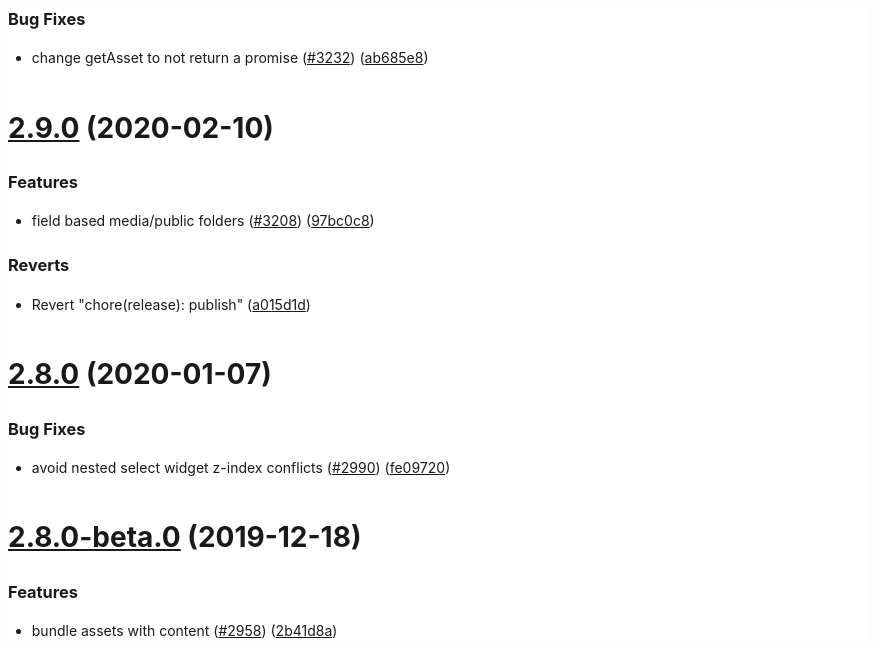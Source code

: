 ### Bug Fixes

* change getAsset to not return a promise ([#3232](https://github.com/decaporg/decap-cms/tree/master/packages/decap-cms-ui-default/issues/3232)) ([ab685e8](https://github.com/decaporg/decap-cms/tree/master/packages/decap-cms-ui-default/commit/ab685e85943d1ac48142f157683bc2126fd6af16))





# [2.9.0](https://github.com/decaporg/decap-cms/tree/master/packages/decap-cms-ui-default/compare/decap-cms-ui-default@2.8.0...decap-cms-ui-default@2.9.0) (2020-02-10)


### Features

* field based media/public folders ([#3208](https://github.com/decaporg/decap-cms/tree/master/packages/decap-cms-ui-default/issues/3208)) ([97bc0c8](https://github.com/decaporg/decap-cms/tree/master/packages/decap-cms-ui-default/commit/97bc0c8dc489e736f89d748ba832d78400fe4332))


### Reverts

* Revert "chore(release): publish" ([a015d1d](https://github.com/decaporg/decap-cms/tree/master/packages/decap-cms-ui-default/commit/a015d1d92a4b1c0130c44fcef1c9ecdb157a0f07))





# [2.8.0](https://github.com/decaporg/decap-cms/tree/master/packages/decap-cms-ui-default/compare/decap-cms-ui-default@2.8.0-beta.0...decap-cms-ui-default@2.8.0) (2020-01-07)


### Bug Fixes

* avoid nested select widget z-index conflicts ([#2990](https://github.com/decaporg/decap-cms/tree/master/packages/decap-cms-ui-default/issues/2990)) ([fe09720](https://github.com/decaporg/decap-cms/tree/master/packages/decap-cms-ui-default/commit/fe097202f0220b2eab426848b928258524ba6e72))





# [2.8.0-beta.0](https://github.com/decaporg/decap-cms/tree/master/packages/decap-cms-ui-default/compare/decap-cms-ui-default@2.7.0...decap-cms-ui-default@2.8.0-beta.0) (2019-12-18)


### Features

* bundle assets with content ([#2958](https://github.com/decaporg/decap-cms/tree/master/packages/decap-cms-ui-default/issues/2958)) ([2b41d8a](https://github.com/decaporg/decap-cms/tree/master/packages/decap-cms-ui-default/commit/2b41d8a838a9c8a6b21cde2ddd16b9288334e298))
